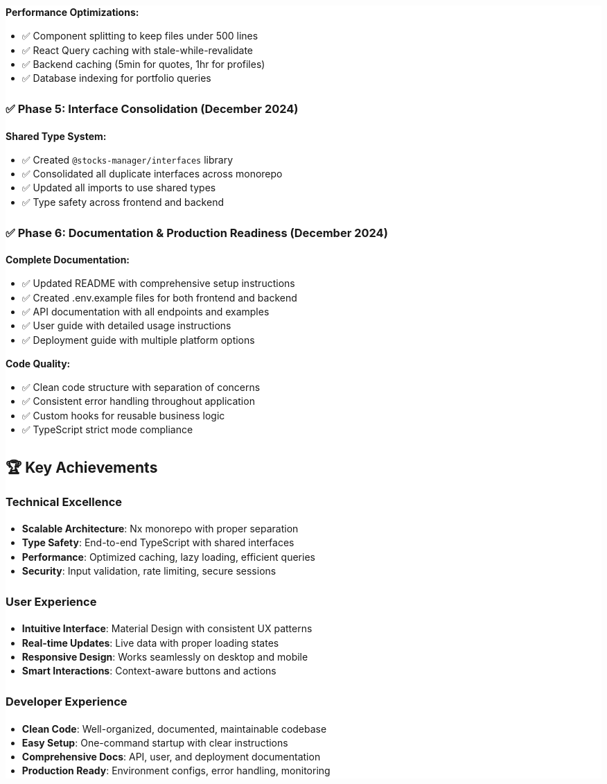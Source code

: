 **Performance Optimizations:**

- ✅ Component splitting to keep files under 500 lines
- ✅ React Query caching with stale-while-revalidate
- ✅ Backend caching (5min for quotes, 1hr for profiles)
- ✅ Database indexing for portfolio queries

### ✅ Phase 5: Interface Consolidation (December 2024)

**Shared Type System:**

- ✅ Created `@stocks-manager/interfaces` library
- ✅ Consolidated all duplicate interfaces across monorepo
- ✅ Updated all imports to use shared types
- ✅ Type safety across frontend and backend

### ✅ Phase 6: Documentation & Production Readiness (December 2024)

**Complete Documentation:**

- ✅ Updated README with comprehensive setup instructions
- ✅ Created .env.example files for both frontend and backend
- ✅ API documentation with all endpoints and examples
- ✅ User guide with detailed usage instructions
- ✅ Deployment guide with multiple platform options

**Code Quality:**

- ✅ Clean code structure with separation of concerns
- ✅ Consistent error handling throughout application
- ✅ Custom hooks for reusable business logic
- ✅ TypeScript strict mode compliance

## 🏆 Key Achievements

### Technical Excellence

- **Scalable Architecture**: Nx monorepo with proper separation
- **Type Safety**: End-to-end TypeScript with shared interfaces
- **Performance**: Optimized caching, lazy loading, efficient queries
- **Security**: Input validation, rate limiting, secure sessions

### User Experience

- **Intuitive Interface**: Material Design with consistent UX patterns
- **Real-time Updates**: Live data with proper loading states
- **Responsive Design**: Works seamlessly on desktop and mobile
- **Smart Interactions**: Context-aware buttons and actions

### Developer Experience

- **Clean Code**: Well-organized, documented, maintainable codebase
- **Easy Setup**: One-command startup with clear instructions
- **Comprehensive Docs**: API, user, and deployment documentation
- **Production Ready**: Environment configs, error handling, monitoring

